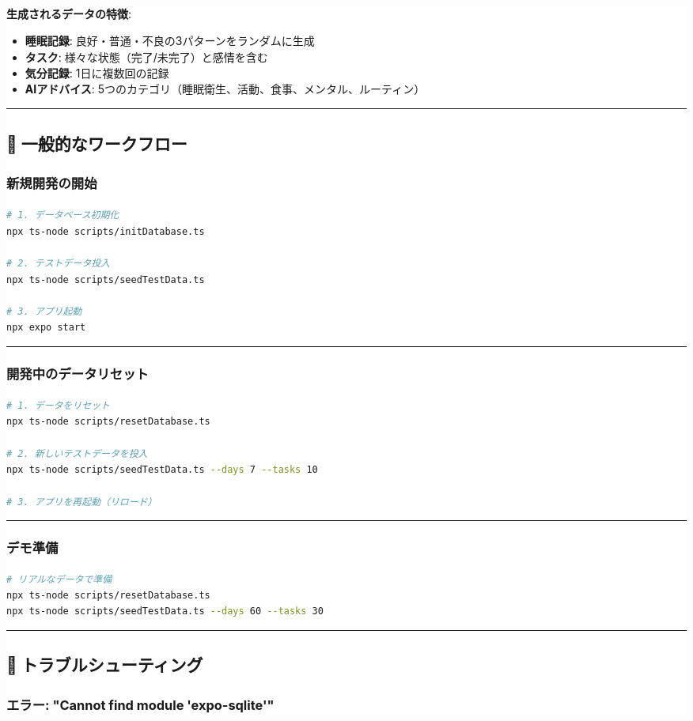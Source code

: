 **生成されるデータの特徴**:
- **睡眠記録**: 良好・普通・不良の3パターンをランダムに生成
- **タスク**: 様々な状態（完了/未完了）と感情を含む
- **気分記録**: 1日に複数回の記録
- **AIアドバイス**: 5つのカテゴリ（睡眠衛生、活動、食事、メンタル、ルーティン）

---

## 🔄 一般的なワークフロー

### 新規開発の開始

```bash
# 1. データベース初期化
npx ts-node scripts/initDatabase.ts

# 2. テストデータ投入
npx ts-node scripts/seedTestData.ts

# 3. アプリ起動
npx expo start
```

---

### 開発中のデータリセット

```bash
# 1. データをリセット
npx ts-node scripts/resetDatabase.ts

# 2. 新しいテストデータを投入
npx ts-node scripts/seedTestData.ts --days 7 --tasks 10

# 3. アプリを再起動（リロード）
```

---

### デモ準備

```bash
# リアルなデータで準備
npx ts-node scripts/resetDatabase.ts
npx ts-node scripts/seedTestData.ts --days 60 --tasks 30
```

---

## 🐛 トラブルシューティング

### エラー: "Cannot find module 'expo-sqlite'"
